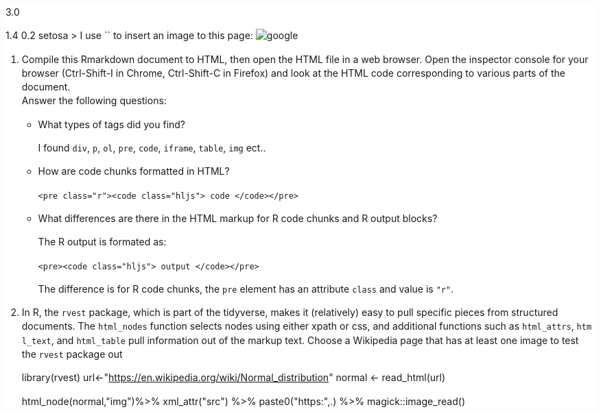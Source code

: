 3.0
</td>
<td>
1.4
</td>
<td>
0.2
</td>
<td>
setosa
</td>
</tr>
</table>
> I use `<img>` to insert an image to this page:

<img src="https://www.google.com/images/branding/googlelogo/2x/googlelogo_color_272x92dp.png" alt="google" width="30%" height="30%">

1.  Compile this Rmarkdown document to HTML, then open the HTML file in
    a web browser. Open the inspector console for your browser
    (Ctrl-Shift-I in Chrome, Ctrl-Shift-C in Firefox) and look at the
    HTML code corresponding to various parts of the document. <br>
    Answer the following questions:

    -   What types of tags did you find?

        I found `div`, `p`, `ol`, `pre`, `code`, `iframe`, `table`,
        `img` ect..

    -   How are code chunks formatted in HTML?

        `<pre class="r"><code class="hljs"> code </code></pre>`

    -   What differences are there in the HTML markup for R code chunks
        and R output blocks?

        The R output is formated as:

        `<pre><code class="hljs"> output </code></pre>`

        The difference is for R code chunks, the `pre` element has an
        attribute `class` and value is `"r"`.

2.  In R, the `rvest` package, which is part of the tidyverse, makes it
    (relatively) easy to pull specific pieces from structured documents.
    The `html_nodes` function selects nodes using either xpath or css,
    and additional functions such as `html_attrs`, `html_text`, and
    `html_table` pull information out of the markup text. Choose a
    Wikipedia page that has at least one image to test the `rvest`
    package out



    library(rvest)
    url<-"https://en.wikipedia.org/wiki/Normal_distribution"
    normal <- read_html(url)

    html_node(normal,"img")%>% 
      xml_attr("src") %>%
      paste0("https:",.) %>%
      magick::image_read()
